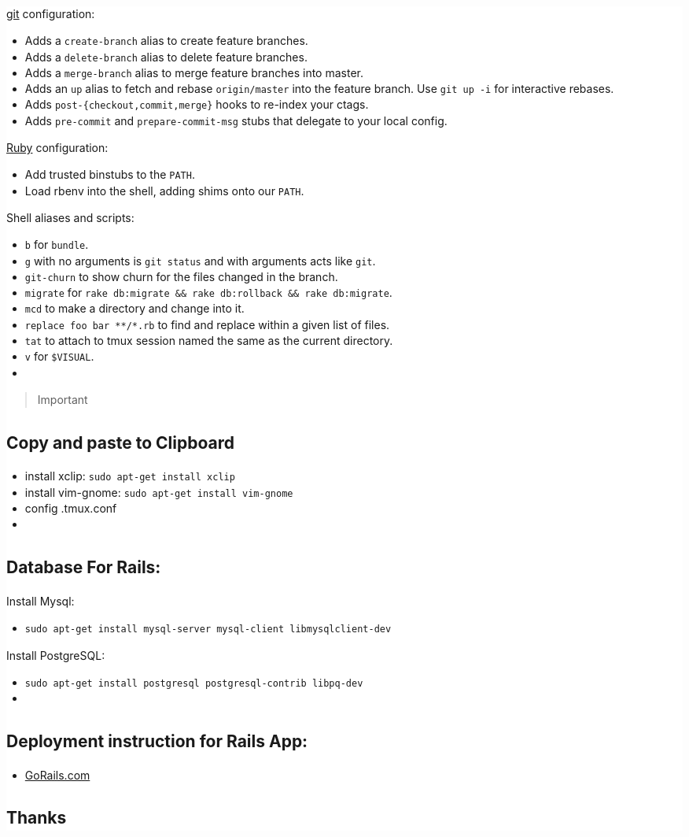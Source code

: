 [git](http://git-scm.com/) configuration:

* Adds a `create-branch` alias to create feature branches.
* Adds a `delete-branch` alias to delete feature branches.
* Adds a `merge-branch` alias to merge feature branches into master.
* Adds an `up` alias to fetch and rebase `origin/master` into the feature
  branch. Use `git up -i` for interactive rebases.
* Adds `post-{checkout,commit,merge}` hooks to re-index your ctags.
* Adds `pre-commit` and `prepare-commit-msg` stubs that delegate to your local
  config.

[Ruby](https://www.ruby-lang.org/en/) configuration:

* Add trusted binstubs to the `PATH`.
* Load rbenv into the shell, adding shims onto our `PATH`.

Shell aliases and scripts:

* `b` for `bundle`.
* `g` with no arguments is `git status` and with arguments acts like `git`.
* `git-churn` to show churn for the files changed in the branch.
* `migrate` for `rake db:migrate && rake db:rollback && rake db:migrate`.
* `mcd` to make a directory and change into it.
* `replace foo bar **/*.rb` to find and replace within a given list of files.
* `tat` to attach to tmux session named the same as the current directory.
* `v` for `$VISUAL`.
* 

> Important

Copy and paste to Clipboard
------

* install xclip: `sudo apt-get install xclip`
* install vim-gnome: `sudo apt-get install vim-gnome`
* config .tmux.conf
* 

Database For Rails:
------

Install Mysql:

* `sudo apt-get install mysql-server mysql-client libmysqlclient-dev`

Install PostgreSQL:

* `sudo apt-get install postgresql postgresql-contrib libpq-dev`
* 

Deployment instruction for Rails App:
------

* [GoRails.com](https://gorails.com/deploy/ubuntu/14.04)

Thanks
------
